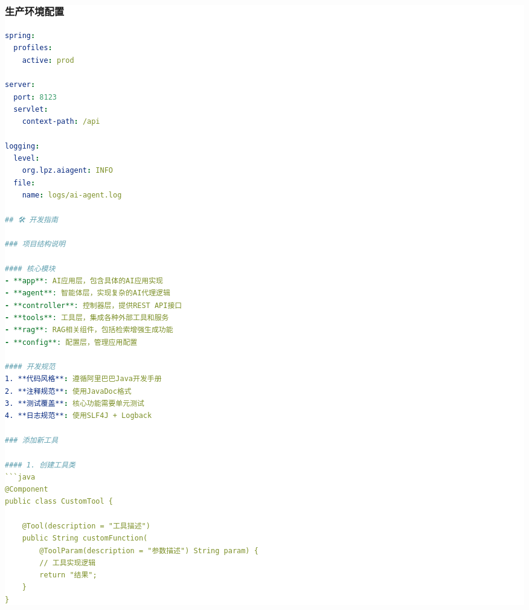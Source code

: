 ### 生产环境配置
```yaml
spring:
  profiles:
    active: prod

server:
  port: 8123
  servlet:
    context-path: /api

logging:
  level:
    org.lpz.aiagent: INFO
  file:
    name: logs/ai-agent.log

## 🛠️ 开发指南

### 项目结构说明

#### 核心模块
- **app**: AI应用层，包含具体的AI应用实现
- **agent**: 智能体层，实现复杂的AI代理逻辑
- **controller**: 控制器层，提供REST API接口
- **tools**: 工具层，集成各种外部工具和服务
- **rag**: RAG相关组件，包括检索增强生成功能
- **config**: 配置层，管理应用配置

#### 开发规范
1. **代码风格**: 遵循阿里巴巴Java开发手册
2. **注释规范**: 使用JavaDoc格式
3. **测试覆盖**: 核心功能需要单元测试
4. **日志规范**: 使用SLF4J + Logback

### 添加新工具

#### 1. 创建工具类
```java
@Component
public class CustomTool {

    @Tool(description = "工具描述")
    public String customFunction(
        @ToolParam(description = "参数描述") String param) {
        // 工具实现逻辑
        return "结果";
    }
}
```
